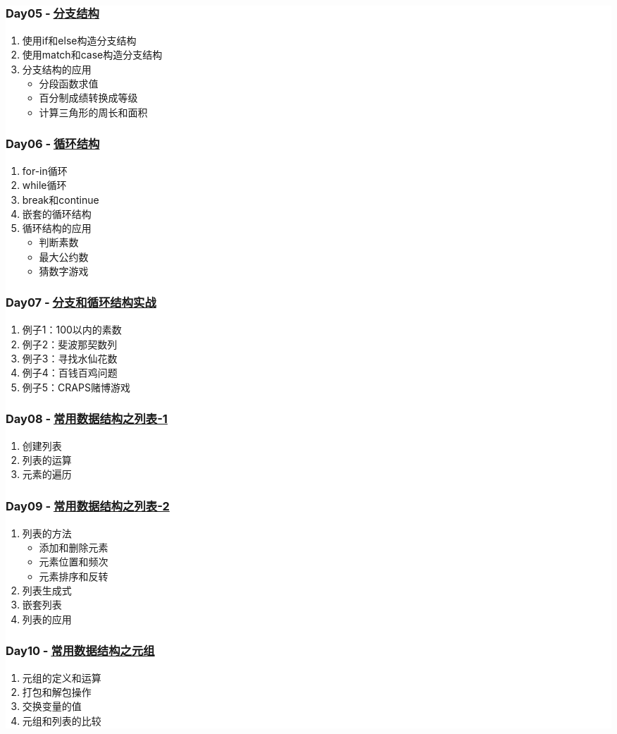 ### Day05 - [分支结构](day01-20/05.-fen-zhi-jie-gou.md)

1. 使用if和else构造分支结构
2. 使用match和case构造分支结构
3. 分支结构的应用
   * 分段函数求值
   * 百分制成绩转换成等级
   * 计算三角形的周长和面积

### Day06 - [循环结构](day01-20/06.-xun-huan-jie-gou.md)

1. for-in循环
2. while循环
3. break和continue
4. 嵌套的循环结构
5. 循环结构的应用
   * 判断素数
   * 最大公约数
   * 猜数字游戏

### Day07 - [分支和循环结构实战](day01-20/07.-fen-zhi-he-xun-huan-jie-gou-shi-zhan.md)

1. 例子1：100以内的素数
2. 例子2：斐波那契数列
3. 例子3：寻找水仙花数
4. 例子4：百钱百鸡问题
5. 例子5：CRAPS赌博游戏

### Day08 - [常用数据结构之列表-1](day01-20/08.-chang-yong-shu-ju-jie-gou-zhi-lie-biao-1.md)

1. 创建列表
2. 列表的运算
3. 元素的遍历

### Day09 - [常用数据结构之列表-2](day01-20/09.-chang-yong-shu-ju-jie-gou-zhi-lie-biao-2.md)

1. 列表的方法
   * 添加和删除元素
   * 元素位置和频次
   * 元素排序和反转
2. 列表生成式
3. 嵌套列表
4. 列表的应用

### Day10 - [常用数据结构之元组](day01-20/10.-chang-yong-shu-ju-jie-gou-zhi-yuan-zu.md)

1. 元组的定义和运算
2. 打包和解包操作
3. 交换变量的值
4. 元组和列表的比较
